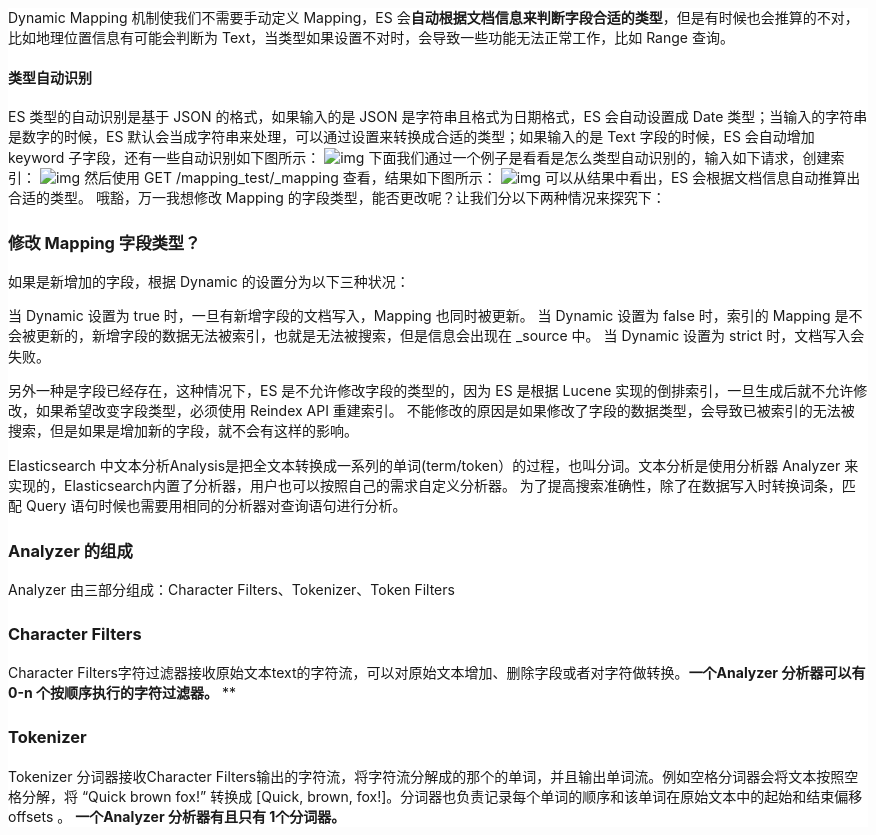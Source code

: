 Dynamic Mapping 机制使我们不需要手动定义 Mapping，ES 会**自动根据文档信息来判断字段合适的类型**，但是有时候也会推算的不对，比如地理位置信息有可能会判断为 Text，当类型如果设置不对时，会导致一些功能无法正常工作，比如 Range 查询。

#### 类型自动识别

ES 类型的自动识别是基于 JSON 的格式，如果输入的是 JSON 是字符串且格式为日期格式，ES 会自动设置成 Date 类型；当输入的字符串是数字的时候，ES 默认会当成字符串来处理，可以通过设置来转换成合适的类型；如果输入的是 Text 字段的时候，ES 会自动增加 keyword 子字段，还有一些自动识别如下图所示：
![img](https://cdn.nlark.com/yuque/0/2021/jpeg/159615/1616685431758-3956ac40-b898-45e7-8f0f-b65c6bf1cf22.jpeg#align=left&display=inline&height=394&margin=%5Bobject%20Object%5D&originHeight=421&originWidth=640&size=0&status=done&style=none&width=599)
下面我们通过一个例子是看看是怎么类型自动识别的，输入如下请求，创建索引：
![img](https://cdn.nlark.com/yuque/0/2021/jpeg/159615/1616685437071-a18b5a34-5ed6-4411-a829-22ad3980c8d6.jpeg#align=left&display=inline&height=337&margin=%5Bobject%20Object%5D&originHeight=360&originWidth=640&size=0&status=done&style=none&width=599)
然后使用 GET /mapping_test/_mapping 查看，结果如下图所示：
![img](https://cdn.nlark.com/yuque/0/2021/jpeg/159615/1616685431758-a5c79f14-e9b4-49f7-b0aa-b82a6fa222f9.jpeg#align=left&display=inline&height=853&margin=%5Bobject%20Object%5D&originHeight=853&originWidth=299&size=0&status=done&style=none&width=299)
可以从结果中看出，ES 会根据文档信息自动推算出合适的类型。
哦豁，万一我想修改 Mapping 的字段类型，能否更改呢？让我们分以下两种情况来探究下：



### 修改 Mapping 字段类型？

如果是新增加的字段，根据 Dynamic 的设置分为以下三种状况：

当 Dynamic 设置为 true 时，一旦有新增字段的文档写入，Mapping 也同时被更新。
当 Dynamic 设置为 false 时，索引的 Mapping 是不会被更新的，新增字段的数据无法被索引，也就是无法被搜索，但是信息会出现在 _source 中。
当 Dynamic 设置为 strict 时，文档写入会失败。

另外一种是字段已经存在，这种情况下，ES 是不允许修改字段的类型的，因为 ES 是根据 Lucene 实现的倒排索引，一旦生成后就不允许修改，如果希望改变字段类型，必须使用 Reindex API 重建索引。
不能修改的原因是如果修改了字段的数据类型，会导致已被索引的无法被搜索，但是如果是增加新的字段，就不会有这样的影响。



Elasticsearch 中文本分析Analysis是把全文本转换成一系列的单词(term/token）的过程，也叫分词。文本分析是使用分析器 Analyzer 来实现的，Elasticsearch内置了分析器，用户也可以按照自己的需求自定义分析器。
为了提高搜索准确性，除了在数据写入时转换词条，匹配 Query 语句时候也需要用相同的分析器对查询语句进行分析。



### Analyzer 的组成

Analyzer 由三部分组成：Character Filters、Tokenizer、Token Filters





### Character Filters

Character Filters字符过滤器接收原始文本text的字符流，可以对原始文本增加、删除字段或者对字符做转换。**一个Analyzer 分析器可以有 0-n 个按顺序执行的字符过滤器。**
**



### Tokenizer 

Tokenizer 分词器接收Character Filters输出的字符流，将字符流分解成的那个的单词，并且输出单词流。例如空格分词器会将文本按照空格分解，将 “Quick brown fox!” 转换成 [Quick, brown, fox!]。分词器也负责记录每个单词的顺序和该单词在原始文本中的起始和结束偏移 offsets 。
**一个Analyzer 分析器有且只有 1个分词器。**
